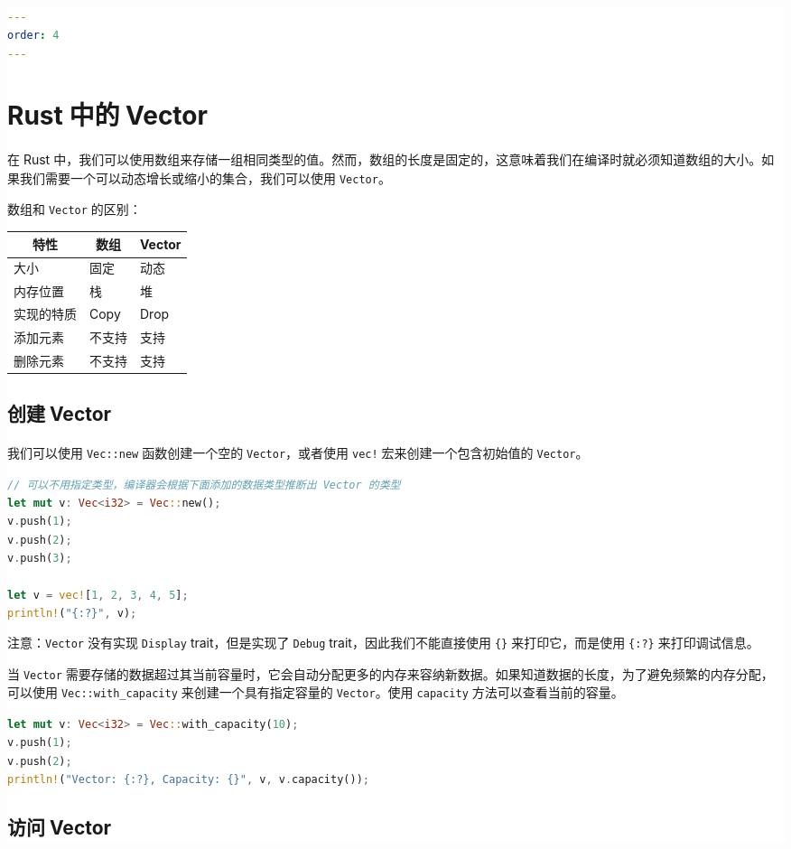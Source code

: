 ```yaml
---
order: 4
---
```


# Rust 中的 Vector

在 Rust 中，我们可以使用数组来存储一组相同类型的值。然而，数组的长度是固定的，这意味着我们在编译时就必须知道数组的大小。如果我们需要一个可以动态增长或缩小的集合，我们可以使用 `Vector`。

数组和 `Vector` 的区别：

| 特性       | 数组   | Vector |
| ---------- | ------ | ------ |
| 大小       | 固定   | 动态   |
| 内存位置   | 栈     | 堆     |
| 实现的特质 | Copy   | Drop   |
| 添加元素   | 不支持 | 支持   |
| 删除元素   | 不支持 | 支持   |

## 创建 Vector

我们可以使用 `Vec::new` 函数创建一个空的 `Vector`，或者使用 `vec!` 宏来创建一个包含初始值的 `Vector`。

```rust
// 可以不用指定类型，编译器会根据下面添加的数据类型推断出 Vector 的类型
let mut v: Vec<i32> = Vec::new();
v.push(1);
v.push(2);
v.push(3);

let v = vec![1, 2, 3, 4, 5];
println!("{:?}", v);
```

注意：`Vector` 没有实现 `Display` trait，但是实现了 `Debug` trait，因此我们不能直接使用 `{}` 来打印它，而是使用 `{:?}` 来打印调试信息。

当 `Vector` 需要存储的数据超过其当前容量时，它会自动分配更多的内存来容纳新数据。如果知道数据的长度，为了避免频繁的内存分配，可以使用 `Vec::with_capacity` 来创建一个具有指定容量的 `Vector`。使用 `capacity` 方法可以查看当前的容量。

```rust
let mut v: Vec<i32> = Vec::with_capacity(10);
v.push(1);
v.push(2);
println!("Vector: {:?}, Capacity: {}", v, v.capacity());
```

## 访问 Vector
